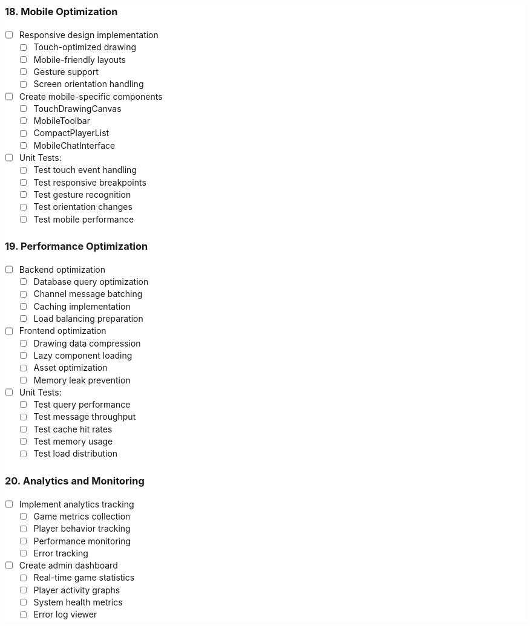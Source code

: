 ### 18. Mobile Optimization

- [ ] Responsive design implementation
  - [ ] Touch-optimized drawing
  - [ ] Mobile-friendly layouts
  - [ ] Gesture support
  - [ ] Screen orientation handling

- [ ] Create mobile-specific components
  - [ ] TouchDrawingCanvas
  - [ ] MobileToolbar
  - [ ] CompactPlayerList
  - [ ] MobileChatInterface

- [ ] Unit Tests:
  - [ ] Test touch event handling
  - [ ] Test responsive breakpoints
  - [ ] Test gesture recognition
  - [ ] Test orientation changes
  - [ ] Test mobile performance

### 19. Performance Optimization

- [ ] Backend optimization
  - [ ] Database query optimization
  - [ ] Channel message batching
  - [ ] Caching implementation
  - [ ] Load balancing preparation

- [ ] Frontend optimization
  - [ ] Drawing data compression
  - [ ] Lazy component loading
  - [ ] Asset optimization
  - [ ] Memory leak prevention

- [ ] Unit Tests:
  - [ ] Test query performance
  - [ ] Test message throughput
  - [ ] Test cache hit rates
  - [ ] Test memory usage
  - [ ] Test load distribution

### 20. Analytics and Monitoring

- [ ] Implement analytics tracking
  - [ ] Game metrics collection
  - [ ] Player behavior tracking
  - [ ] Performance monitoring
  - [ ] Error tracking

- [ ] Create admin dashboard
  - [ ] Real-time game statistics
  - [ ] Player activity graphs
  - [ ] System health metrics
  - [ ] Error log viewer
